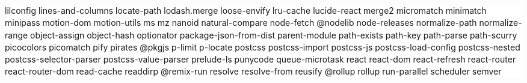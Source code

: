 lilconfig
lines-and-columns
locate-path
lodash.merge
loose-envify
lru-cache
lucide-react
merge2
micromatch
minimatch
minipass
motion-dom
motion-utils
ms
mz
nanoid
natural-compare
node-fetch
@nodelib
node-releases
normalize-path
normalize-range
object-assign
object-hash
optionator
package-json-from-dist
parent-module
path-exists
path-key
path-parse
path-scurry
picocolors
picomatch
pify
pirates
@pkgjs
p-limit
p-locate
postcss
postcss-import
postcss-js
postcss-load-config
postcss-nested
postcss-selector-parser
postcss-value-parser
prelude-ls
punycode
queue-microtask
react
react-dom
react-refresh
react-router
react-router-dom
read-cache
readdirp
@remix-run
resolve
resolve-from
reusify
@rollup
rollup
run-parallel
scheduler
semver
